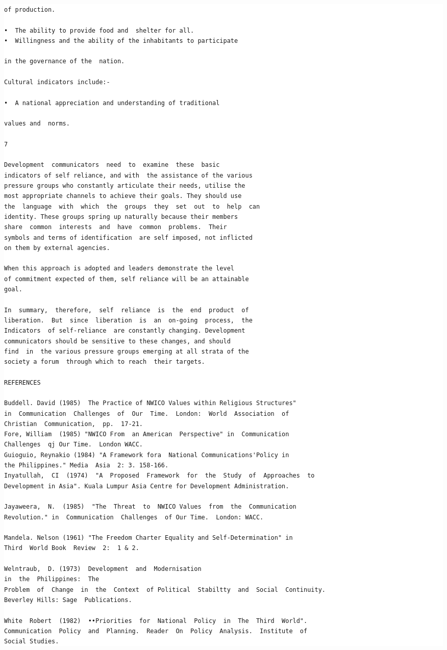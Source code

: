 ```markdown
of production.

•  The ability to provide food and  shelter for all.
•  Willingness and the ability of the inhabitants to participate

in the governance of the  nation.

Cultural indicators include:-

•  A national appreciation and understanding of traditional

values and  norms.

7

Development  communicators  need  to  examine  these  basic
indicators of self reliance, and with  the assistance of the various
pressure groups who constantly articulate their needs, utilise the
most appropriate channels to achieve their goals. They should use
the  language  with  which  the  groups  they  set  out  to  help  can
identity. These groups spring up naturally because their members
share  common  interests  and  have  common  problems.  Their
symbols and terms of identification  are self imposed, not inflicted
on them by external agencies.

When this approach is adopted and leaders demonstrate the level
of commitment expected of them, self reliance will be an attainable
goal.

In  summary,  therefore,  self  reliance  is  the  end  product  of
liberation.  But  since  liberation  is  an  on-going  process,  the
Indicators  of self-reliance  are constantly changing. Development
communicators should be sensitive to these changes, and should
find  in  the various pressure groups emerging at all strata of the
society a forum  through which to reach  their targets.

REFERENCES

Buddell. David (1985)  The Practice of NWICO Values within Religious Structures"
in  Communication  Challenges  of  Our  Time.  London:  World  Association  of
Christian  Communication,  pp.  17-21.
Fore, William  (1985) "NWICO From  an American  Perspective" in  Communication
Challenges  qj Our Time.  London WACC.
Guioguio, Reynakio (1984) "A Framework fora  National Communications'Policy in
the Philippines." Media  Asia  2: 3. 158-166.
Inyatullah,  CI  (1974)  "A  Proposed  Framework  for  the  Study  of  Approaches  to
Development in Asia". Kuala Lumpur Asia Centre for Development Administration.

Jayaweera,  N.  (1985)  "The  Threat  to  NWICO Values  from  the  Communication
Revolution." in  Communication  Challenges  of Our Time.  London: WACC.

Mandela. Nelson (1961) "The Freedom Charter Equality and Self-Determination" in
Third  World Book  Review  2:  1 & 2.

Welntraub,  D. (1973)  Development  and  Modernisation 
in  the  Philippines:  The
Problem  of  Change  in  the  Context  of Political  Stabiltty  and  Social  Continuity.
Beverley Hills: Sage  Publications.

White  Robert  (1982)  ••Priorities  for  National  Policy  in  The  Third  World".
Communication  Policy  and  Planning.  Reader  On  Policy  Analysis.  Institute  of
Social Studies.

```